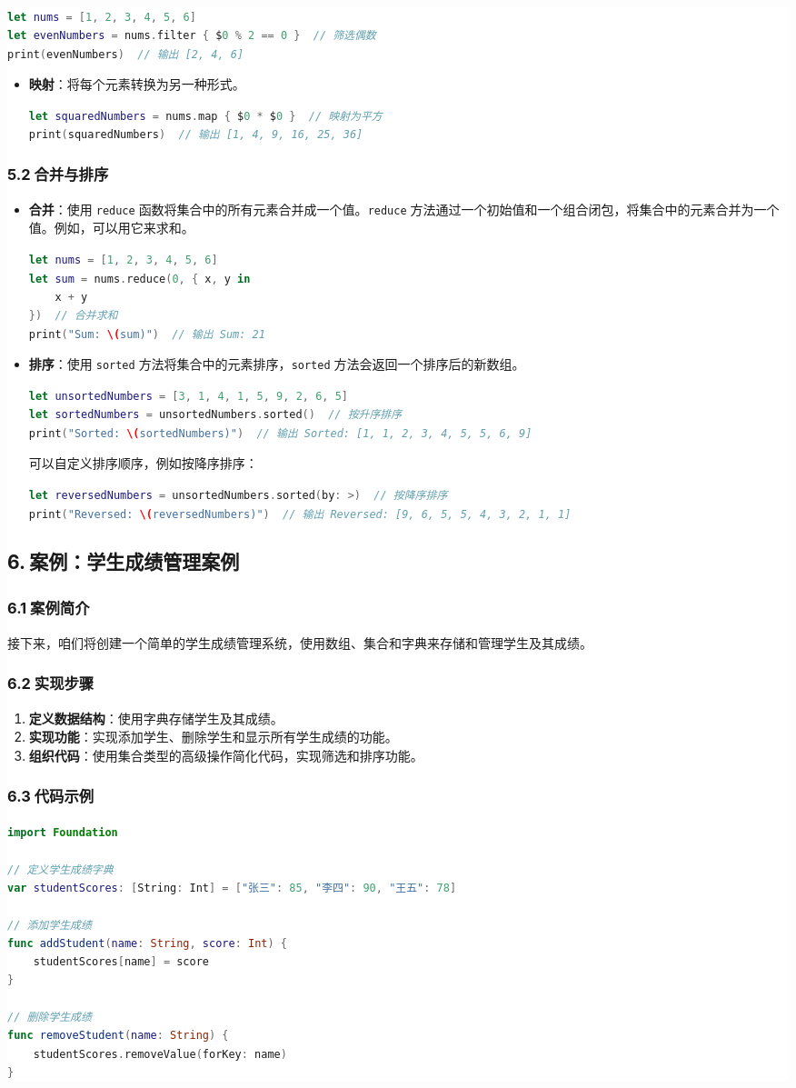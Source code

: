   ```swift
  let nums = [1, 2, 3, 4, 5, 6]
  let evenNumbers = nums.filter { $0 % 2 == 0 }  // 筛选偶数
  print(evenNumbers)  // 输出 [2, 4, 6]
  ```

- **映射**：将每个元素转换为另一种形式。

  ```swift
  let squaredNumbers = nums.map { $0 * $0 }  // 映射为平方
  print(squaredNumbers)  // 输出 [1, 4, 9, 16, 25, 36]
  ```

### 5.2 合并与排序

- **合并**：使用 `reduce` 函数将集合中的所有元素合并成一个值。`reduce` 方法通过一个初始值和一个组合闭包，将集合中的元素合并为一个值。例如，可以用它来求和。

  ```swift
  let nums = [1, 2, 3, 4, 5, 6]
  let sum = nums.reduce(0, { x, y in
      x + y
  })  // 合并求和
  print("Sum: \(sum)")  // 输出 Sum: 21
  ```

- **排序**：使用 `sorted` 方法将集合中的元素排序，`sorted` 方法会返回一个排序后的新数组。

  ```swift
  let unsortedNumbers = [3, 1, 4, 1, 5, 9, 2, 6, 5]
  let sortedNumbers = unsortedNumbers.sorted()  // 按升序排序
  print("Sorted: \(sortedNumbers)")  // 输出 Sorted: [1, 1, 2, 3, 4, 5, 5, 6, 9]
  ```

  可以自定义排序顺序，例如按降序排序：

  ```swift
  let reversedNumbers = unsortedNumbers.sorted(by: >)  // 按降序排序
  print("Reversed: \(reversedNumbers)")  // 输出 Reversed: [9, 6, 5, 5, 4, 3, 2, 1, 1]
  ```

## 6. 案例：学生成绩管理案例

### 6.1 案例简介

接下来，咱们将创建一个简单的学生成绩管理系统，使用数组、集合和字典来存储和管理学生及其成绩。

### 6.2 实现步骤

1. **定义数据结构**：使用字典存储学生及其成绩。
2. **实现功能**：实现添加学生、删除学生和显示所有学生成绩的功能。
3. **组织代码**：使用集合类型的高级操作简化代码，实现筛选和排序功能。

### 6.3 代码示例

```swift
import Foundation

// 定义学生成绩字典
var studentScores: [String: Int] = ["张三": 85, "李四": 90, "王五": 78]

// 添加学生成绩
func addStudent(name: String, score: Int) {
    studentScores[name] = score
}

// 删除学生成绩
func removeStudent(name: String) {
    studentScores.removeValue(forKey: name)
}
```